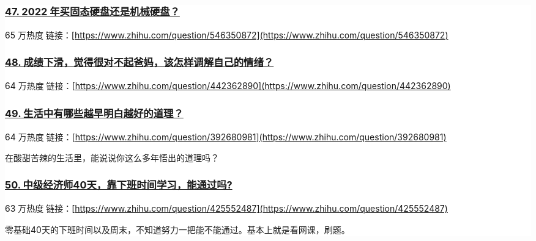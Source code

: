 
### [47. 2022 年买固态硬盘还是机械硬盘？](https://www.zhihu.com/question/546350872)
65 万热度 链接：[https://www.zhihu.com/question/546350872](https://www.zhihu.com/question/546350872)



### [48. 成绩下滑，觉得很对不起爸妈，该怎样调解自己的情绪？](https://www.zhihu.com/question/442362890)
64 万热度 链接：[https://www.zhihu.com/question/442362890](https://www.zhihu.com/question/442362890)



### [49. 生活中有哪些越早明白越好的道理？](https://www.zhihu.com/question/392680981)
64 万热度 链接：[https://www.zhihu.com/question/392680981](https://www.zhihu.com/question/392680981)

在酸甜苦辣的生活里，能说说你这么多年悟出的道理吗？

### [50. 中级经济师40天，靠下班时间学习，能通过吗?](https://www.zhihu.com/question/425552487)
63 万热度 链接：[https://www.zhihu.com/question/425552487](https://www.zhihu.com/question/425552487)

零基础40天的下班时间以及周末，不知道努力一把能不能通过。基本上就是看网课，刷题。

